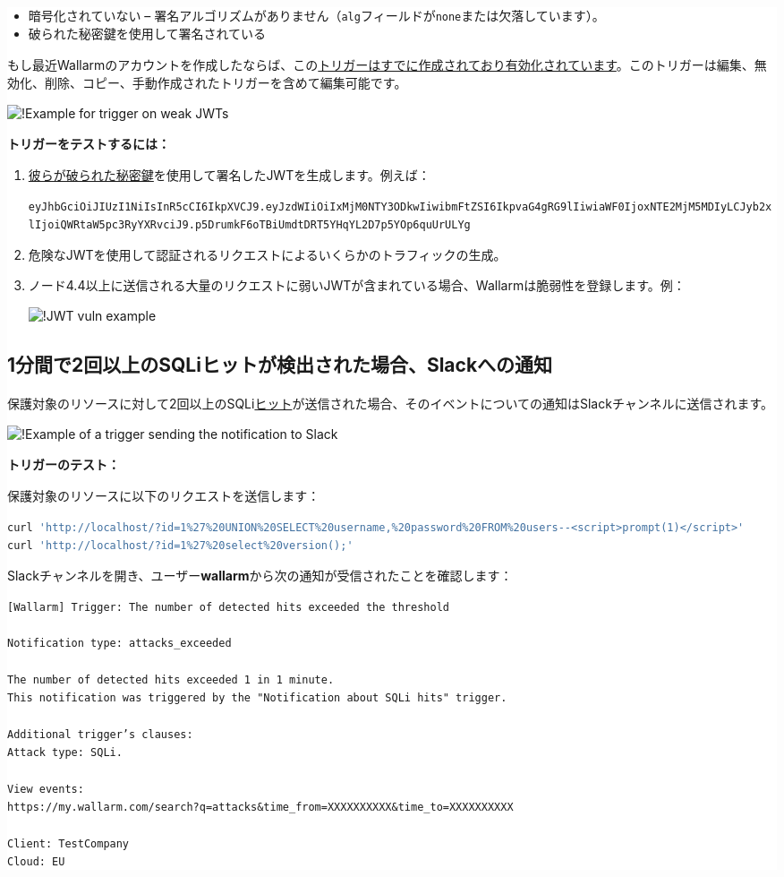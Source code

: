 * 暗号化されていない – 署名アルゴリズムがありません（`alg`フィールドが`none`または欠落しています）。
* 破られた秘密鍵を使用して署名されている

もし最近Wallarmのアカウントを作成したならば、この[トリガーはすでに作成されており有効化されています](triggers.md#pre-configured-triggers-default-triggers)。このトリガーは編集、無効化、削除、コピー、手動作成されたトリガーを含めて編集可能です。

![!Example for trigger on weak JWTs](../../images/user-guides/triggers/trigger-example-weak-jwt.png)

**トリガーをテストするには：**

1. [彼らが破られた秘密鍵](https://github.com/wallarm/jwt-secrets)を使用して署名したJWTを生成します。例えば：

    ```bash
    eyJhbGciOiJIUzI1NiIsInR5cCI6IkpXVCJ9.eyJzdWIiOiIxMjM0NTY3ODkwIiwibmFtZSI6IkpvaG4gRG9lIiwiaWF0IjoxNTE2MjM5MDIyLCJyb2xlIjoiQWRtaW5pc3RyYXRvciJ9.p5DrumkF6oTBiUmdtDRT5YHqYL2D7p5YOp6quUrULYg
    ```
2. 危険なJWTを使用して認証されるリクエストによるいくらかのトラフィックの生成。
3. ノード4.4以上に送信される大量のリクエストに弱いJWTが含まれている場合、Wallarmは脆弱性を登録します。例：

    ![!JWT vuln example](../../images/user-guides/vulnerabilities/weak-auth-vuln.png)

## 1分間で2回以上のSQLiヒットが検出された場合、Slackへの通知

保護対象のリソースに対して2回以上のSQLi[ヒット](../../glossary-en.md#hit)が送信された場合、そのイベントについての通知はSlackチャンネルに送信されます。

![!Example of a trigger sending the notification to Slack](../../images/user-guides/triggers/trigger-example1.png)

**トリガーのテスト：**

保護対象のリソースに以下のリクエストを送信します：

```bash
curl 'http://localhost/?id=1%27%20UNION%20SELECT%20username,%20password%20FROM%20users--<script>prompt(1)</script>'
curl 'http://localhost/?id=1%27%20select%20version();'
```
Slackチャンネルを開き、ユーザー**wallarm**から次の通知が受信されたことを確認します：

```
[Wallarm] Trigger: The number of detected hits exceeded the threshold

Notification type: attacks_exceeded

The number of detected hits exceeded 1 in 1 minute.
This notification was triggered by the "Notification about SQLi hits" trigger.

Additional trigger’s clauses:
Attack type: SQLi.

View events:
https://my.wallarm.com/search?q=attacks&time_from=XXXXXXXXXX&time_to=XXXXXXXXXX

Client: TestCompany
Cloud: EU
```
